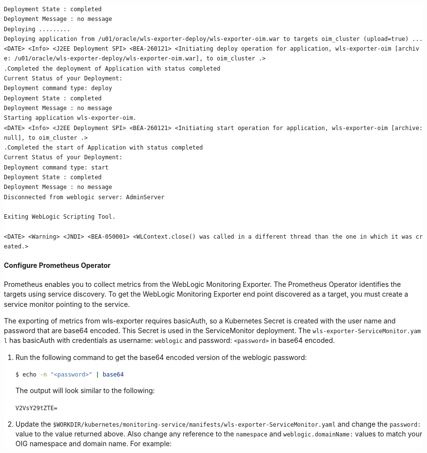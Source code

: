    ```
   Deployment State : completed
   Deployment Message : no message
   Deploying .........
   Deploying application from /u01/oracle/wls-exporter-deploy/wls-exporter-oim.war to targets oim_cluster (upload=true) ...
   <DATE> <Info> <J2EE Deployment SPI> <BEA-260121> <Initiating deploy operation for application, wls-exporter-oim [archive: /u01/oracle/wls-exporter-deploy/wls-exporter-oim.war], to oim_cluster .>
   .Completed the deployment of Application with status completed
   Current Status of your Deployment:
   Deployment command type: deploy
   Deployment State : completed
   Deployment Message : no message
   Starting application wls-exporter-oim.
   <DATE> <Info> <J2EE Deployment SPI> <BEA-260121> <Initiating start operation for application, wls-exporter-oim [archive: null], to oim_cluster .>
   .Completed the start of Application with status completed
   Current Status of your Deployment:
   Deployment command type: start
   Deployment State : completed
   Deployment Message : no message
   Disconnected from weblogic server: AdminServer

   Exiting WebLogic Scripting Tool.

   <DATE> <Warning> <JNDI> <BEA-050001> <WLContext.close() was called in a different thread than the one in which it was created.>
   ```

####  Configure Prometheus Operator

Prometheus enables you to collect metrics from the WebLogic Monitoring Exporter. The Prometheus Operator identifies the targets using service discovery. To get the WebLogic Monitoring Exporter end point discovered as a target, you must create a service monitor pointing to the service.

The exporting of metrics from wls-exporter requires basicAuth, so a Kubernetes Secret is created with the user name and password that are base64 encoded. This Secret is used in the ServiceMonitor deployment. The `wls-exporter-ServiceMonitor.yaml` has basicAuth with credentials as username: `weblogic` and password: `<password>` in base64 encoded. 

1. Run the following command to get the base64 encoded version of the weblogic password:

   ```bash
   $ echo -n "<password>" | base64
   ```
   
   The output will look similar to the following:
   
   ```
   V2VsY29tZTE=
   ```
   
1. Update the `$WORKDIR/kubernetes/monitoring-service/manifests/wls-exporter-ServiceMonitor.yaml` and change the `password:` value to the value returned above. Also change any reference to the `namespace` and `weblogic.domainName:` values to match your OIG namespace and domain name. For example:
